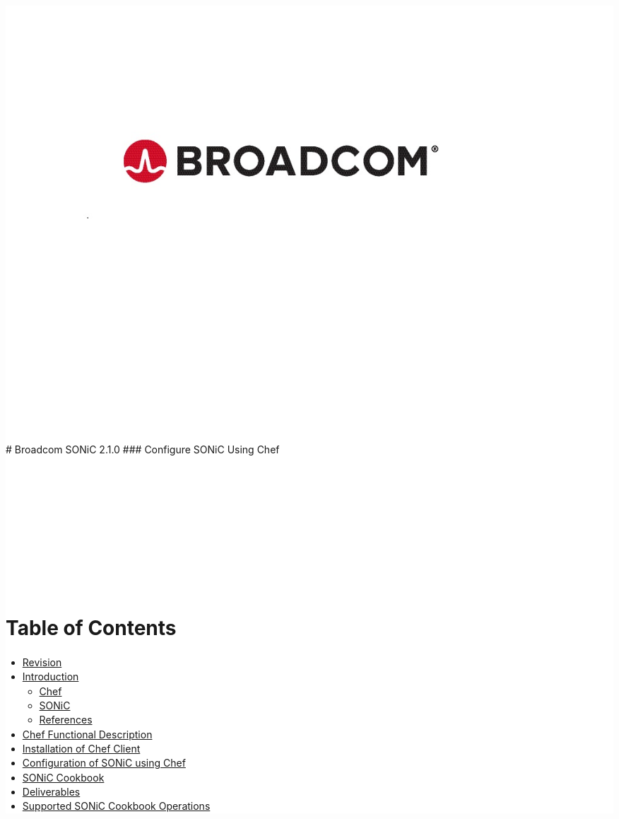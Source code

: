 ![](../release_documents/images/Broadcom.png)

<br>
<br>
<br>
# Broadcom SONiC 2.1.0 
### Configure SONiC Using Chef
<br>
<br>
<br>
<br>
<br>
<br>
<br>
<br>
<br>
<br>

# Table of Contents

-   [Revision](#revision)
-   [Introduction](#introduction)
	-   [Chef](#chef)
	-   [SONiC](#sonic)
	-   [References](#references)
-   [Chef Functional Description](#chef-functional-description)
-   [Installation of Chef Client](#installation-of-chef-client)
-   [Configuration of SONiC using Chef](#configuration-of-sonic-using-chef)
-   [SONiC Cookbook](#sonic-cookbook)
-   [Deliverables](#deliverables)
-   [Supported SONiC Cookbook Operations](#supported-sonic-cookbook-operations)
